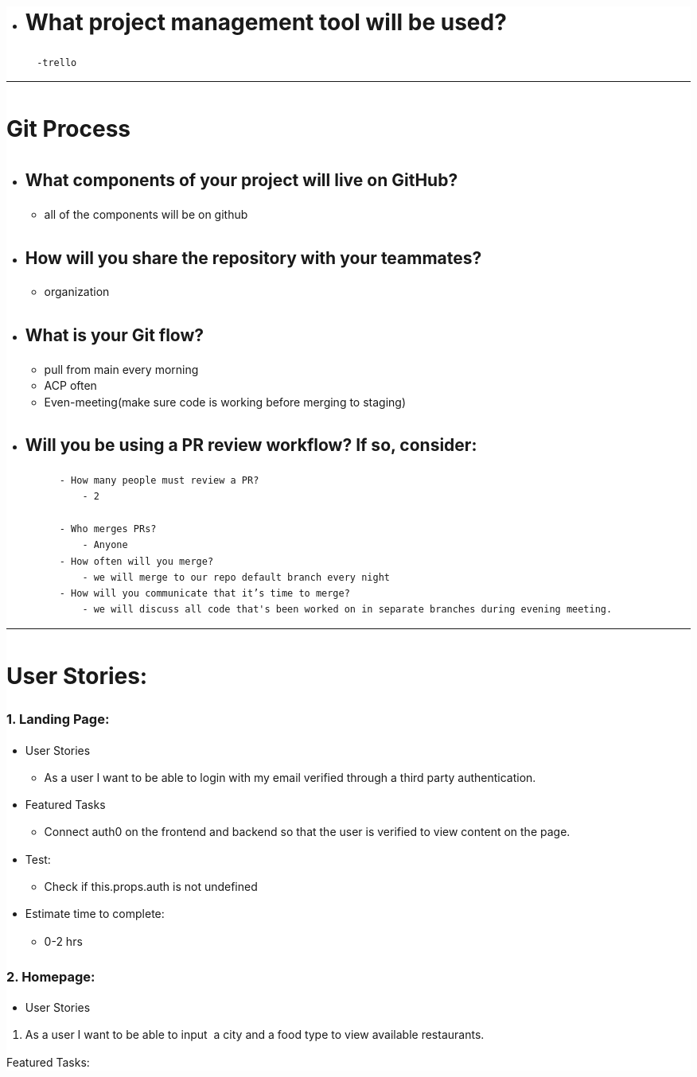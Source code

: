 - # What project management tool will be used?

        -trello 
<hr>


# Git Process


- ## What components of your project will live on GitHub?
    - all of the components will be on github

- ## How will you share the repository with your teammates?
    - organization
- ## What is your Git flow?
    - pull from main every morning
    - ACP often
    - Even-meeting(make sure code is working before merging to staging)
- ## Will you be using a PR review workflow? If so, consider:

            - How many people must review a PR? 
                - 2

            - Who merges PRs?
                - Anyone 
            - How often will you merge?
                - we will merge to our repo default branch every night
            - How will you communicate that it’s time to merge?
                - we will discuss all code that's been worked on in separate branches during evening meeting.
<hr>


# User Stories:

### 1.  Landing Page:
  - User Stories
    - As a user I want to be able to login with my email verified through a third party authentication.

- Featured Tasks
  - Connect auth0 on the frontend and backend so that the user is verified to view content on the page. 

- Test:
  - Check if this.props.auth is not undefined 

- Estimate time to complete:
  -  0-2 hrs

### 2. Homepage:

  - User Stories
1.  As a user I want to be able to input  a city and a food type to view available restaurants.

Featured Tasks:
